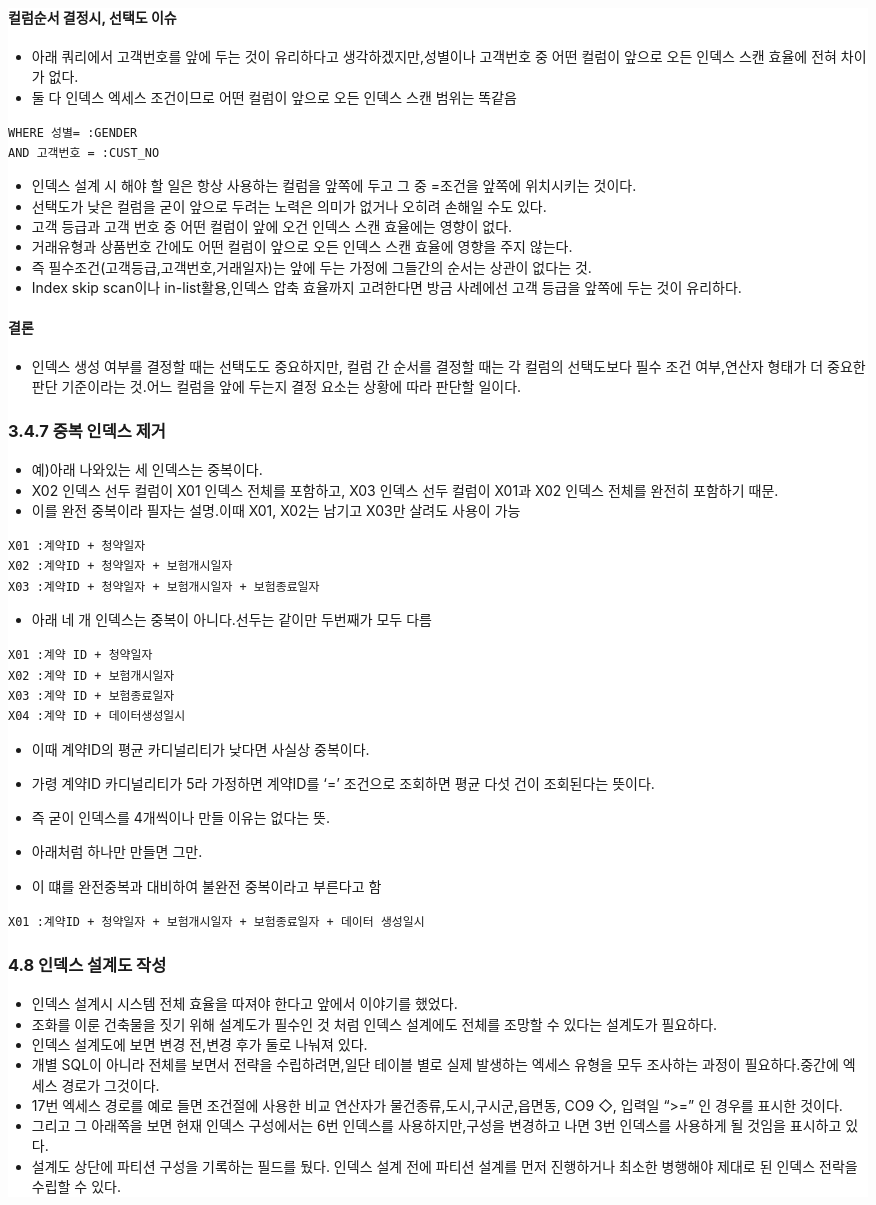 #### 컬럼순서 결정시, 선택도 이슈
- 아래 쿼리에서 고객번호를 앞에 두는 것이 유리하다고 생각하겠지만,성별이나 고객번호 중 어떤 컬럼이 앞으로 오든 인덱스 스캔 효율에 전혀 차이가 없다.
- 둘 다 인덱스 엑세스 조건이므로 어떤 컬럼이 앞으로 오든 인덱스 스캔 범위는 똑같음
```
WHERE 성별= :GENDER
AND 고객번호 = :CUST_NO
```
- 인덱스 설계 시 해야 할 일은 항상 사용하는 컬럼을 앞쪽에 두고 그 중 =조건을 앞쪽에 위치시키는 것이다.
- 선택도가 낮은 컬럼을 굳이 앞으로 두려는 노력은 의미가 없거나 오히려 손해일 수도 있다.
- 고객 등급과 고객 번호 중 어떤 컬럼이 앞에 오건 인덱스 스캔 효율에는 영향이 없다.
- 거래유형과 상품번호 간에도 어떤 컬럼이 앞으로 오든 인덱스 스캔 효율에 영향을 주지 않는다.
- 즉 필수조건(고객등급,고객번호,거래일자)는 앞에 두는 가정에 그들간의 순서는 상관이 없다는 것.
- Index skip scan이나 in-list활용,인덱스 압축 효율까지 고려한다면 방금 사례에선 고객 등급을 앞쪽에 두는 것이 유리하다.

#### 결론
- 인덱스 생성 여부를 결정할 때는 선택도도 중요하지만, 컬럼 간 순서를 결정할 때는 각 컬럼의 선택도보다 필수 조건 여부,연산자 형태가 더 중요한 판단 기준이라는 것.어느 컬럼을 앞에 두는지 결정 요소는 상황에 따라 판단할 일이다.

### 3.4.7 중복 인덱스 제거
- 예)아래 나와있는 세 인덱스는 중복이다. 
- X02 인덱스 선두 컬럼이 X01 인덱스 전체를 포함하고, X03 인덱스 선두 컬럼이 X01과 X02 인덱스 전체를 완전히 포함하기 때문.
- 이를 완전 중복이라 필자는 설명.이때 X01, X02는 남기고 X03만 살려도 사용이 가능
```
X01 :계약ID + 청약일자
X02 :계약ID + 청약일자 + 보험개시일자
X03 :계약ID + 청약일자 + 보험개시일자 + 보험종료일자
```
- 아래 네 개 인덱스는 중복이 아니다.선두는 같이만 두번째가 모두 다름
```
X01 :계약 ID + 청약일자
X02 :계약 ID + 보험개시일자
X03 :계약 ID + 보험종료일자
X04 :계약 ID + 데이터생성일시
```
- 이때 계약ID의 평균 카디널리티가 낮다면 사실상 중복이다. 
- 가령 계약ID 카디널리티가 5라 가정하면 계약ID를 ‘=’ 조건으로 조회하면 평균 다섯 건이 조회된다는 뜻이다.

- 즉 굳이 인덱스를 4개씩이나 만들 이유는 없다는 뜻. 
- 아래처럼 하나만 만들면 그만. 
- 이 떄를 완전중복과 대비하여 불완전 중복이라고 부른다고 함
```
X01 :계약ID + 청약일자 + 보험개시일자 + 보험종료일자 + 데이터 생성일시
```
### 4.8 인덱스 설계도 작성
- 인덱스 설계시 시스템 전체 효율을 따져야 한다고 앞에서 이야기를 했었다.
- 조화를 이룬 건축물을 짓기 위해 설계도가 필수인 것 처럼 인덱스 설계에도 전체를 조망할 수 있다는 설계도가 필요하다.
- 인덱스 설계도에 보면 변경 전,변경 후가 둘로 나눠져 있다.
- 개별 SQL이 아니라 전체를 보면서 전략을 수립하려면,일단 테이블 별로 실제 발생하는 엑세스 유형을 모두 조사하는 과정이 필요하다.중간에 엑세스 경로가 그것이다.
- 17번 엑세스 경로를 예로 들면 조건절에 사용한 비교 연산자가 물건종류,도시,구시군,읍면동, CO9 ◇, 입력일 “>=” 인 경우를 표시한 것이다.
- 그리고 그 아래쪽을 보면 현재 인덱스 구성에서는 6번 인덱스를 사용하지만,구성을 변경하고 나면 3번 인덱스를 사용하게 될 것임을 표시하고 있다.
- 설계도 상단에 파티션 구성을 기록하는 필드를 뒀다. 인덱스 설계 전에 파티션 설계를 먼저 진행하거나 최소한 병행해야 제대로 된 인덱스 전락을 수립할 수 있다.
